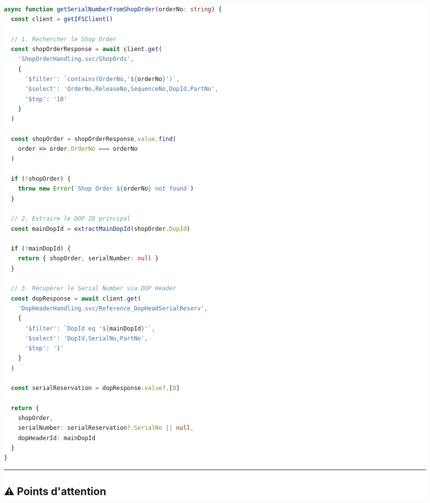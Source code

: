 ```typescript
async function getSerialNumberFromShopOrder(orderNo: string) {
  const client = getIFSClient()
  
  // 1. Rechercher le Shop Order
  const shopOrderResponse = await client.get(
    'ShopOrderHandling.svc/ShopOrds',
    {
      '$filter': `contains(OrderNo,'${orderNo}')`,
      '$select': 'OrderNo,ReleaseNo,SequenceNo,DopId,PartNo',
      '$top': '10'
    }
  )
  
  const shopOrder = shopOrderResponse.value.find(
    order => order.OrderNo === orderNo
  )
  
  if (!shopOrder) {
    throw new Error(`Shop Order ${orderNo} not found`)
  }
  
  // 2. Extraire le DOP ID principal
  const mainDopId = extractMainDopId(shopOrder.DopId)
  
  if (!mainDopId) {
    return { shopOrder, serialNumber: null }
  }
  
  // 3. Récupérer le Serial Number via DOP Header
  const dopResponse = await client.get(
    'DopHeaderHandling.svc/Reference_DopHeadSerialReserv',
    {
      '$filter': `DopId eq '${mainDopId}'`,
      '$select': 'DopId,SerialNo,PartNo',
      '$top': '1'
    }
  )
  
  const serialReservation = dopResponse.value?.[0]
  
  return {
    shopOrder,
    serialNumber: serialReservation?.SerialNo || null,
    dopHeaderId: mainDopId
  }
}
```

---

## ⚠️ Points d'attention
